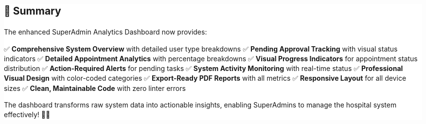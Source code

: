 ## 🎉 Summary

The enhanced SuperAdmin Analytics Dashboard now provides:

✅ **Comprehensive System Overview** with detailed user type breakdowns
✅ **Pending Approval Tracking** with visual status indicators
✅ **Detailed Appointment Analytics** with percentage breakdowns
✅ **Visual Progress Indicators** for appointment status distribution
✅ **Action-Required Alerts** for pending tasks
✅ **System Activity Monitoring** with real-time status
✅ **Professional Visual Design** with color-coded categories
✅ **Export-Ready PDF Reports** with all metrics
✅ **Responsive Layout** for all device sizes
✅ **Clean, Maintainable Code** with zero linter errors

The dashboard transforms raw system data into actionable insights, enabling SuperAdmins to manage the hospital system effectively! 🏥✨

